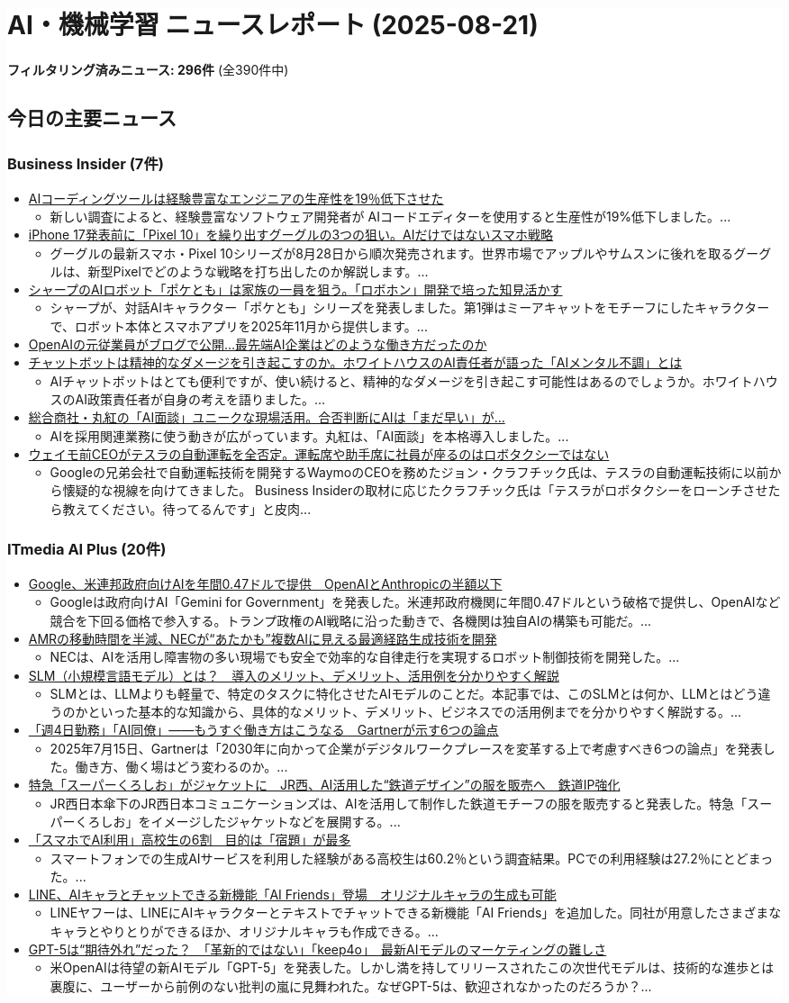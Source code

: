 # AI・機械学習 ニュースレポート (2025-08-21)

**フィルタリング済みニュース: 296件** (全390件中)

## 今日の主要ニュース

### Business Insider (7件)

- [AIコーディングツールは経験豊富なエンジニアの生産性を19％低下させた](https://www.businessinsider.jp/article/2508-ai-coding-tools-may-decrease-productivity-experienced-software-engineers-study/)
  - 新しい調査によると、経験豊富なソフトウェア開発者が
AIコードエディターを使用すると生産性が19%低下しました。...
- [iPhone 17発表前に「Pixel 10」を繰り出すグーグルの3つの狙い。AIだけではないスマホ戦略](https://www.businessinsider.jp/article/2508-iphone-vs-google-smartphone/)
  - グーグルの最新スマホ・Pixel 10シリーズが8月28日から順次発売されます。世界市場でアップルやサムスンに後れを取るグーグルは、新型Pixelでどのような戦略を打ち出したのか解説します。...
- [シャープのAIロボット「ポケとも」は家族の一員を狙う。「ロボホン」開発で培った知見活かす](https://www.businessinsider.jp/article/2508-sharp-new-ai-character-poketomo/)
  - シャープが、対話AIキャラクター「ポケとも」シリーズを発表しました。第1弾はミーアキャットをモチーフにしたキャラクターで、ロボット本体とスマホアプリを2025年11月から提供します。...
- [OpenAIの元従業員がブログで公開…最先端AI企業はどのような働き方だったのか](https://www.businessinsider.jp/article/2231d151-bb9e-4fad-83f4-a9e6e6f9de4a/)
- [チャットボットは精神的なダメージを引き起こすのか。ホワイトハウスのAI責任者が語った「AIメンタル不調」とは](https://www.businessinsider.jp/article/2508ai-whitehouse-mental-health-chatgpt/)
  - AIチャットボットはとても便利ですが、使い続けると、精神的なダメージを引き起こす可能性はあるのでしょうか。ホワイトハウスのAI政策責任者が自身の考えを語りました。...
- [総合商社・丸紅の「AI面談」ユニークな現場活用。合否判断にAIは「まだ早い」が…](https://www.businessinsider.jp/article/2508-marubenis-use-of-ai-in-recruitment/)
  - AIを採用関連業務に使う動きが広がっています。丸紅は、「AI面談」を本格導入しました。...
- [ウェイモ前CEOがテスラの自動運転を全否定。運転席や助手席に社員が座るのはロボタクシーではない](https://www.businessinsider.jp/article/ex-waymo-ceo-john-krafcik-tesla-robotaxi-san-francisco-uber-2025-7/)
  - Googleの兄弟会社で自動運転技術を開発するWaymoのCEOを務めたジョン・クラフチック氏は、テスラの自動運転技術に以前から懐疑的な視線を向けてきました。
Business Insiderの取材に応じたクラフチック氏は「テスラがロボタクシーをローンチさせたら教えてください。待ってるんです」と皮肉...

### ITmedia AI Plus (20件)

- [Google、米連邦政府向けAIを年間0.47ドルで提供　OpenAIとAnthropicの半額以下](https://www.itmedia.co.jp/news/articles/2508/22/news067.html)
  - Googleは政府向けAI「Gemini for Government」を発表した。米連邦政府機関に年間0.47ドルという破格で提供し、OpenAIなど競合を下回る価格で参入する。トランプ政権のAI戦略に沿った動きで、各機関は独自AIの構築も可能だ。...
- [AMRの移動時間を半減、NECが“あたかも”複数AIに見える最適経路生成技術を開発](https://monoist.itmedia.co.jp/mn/articles/2508/22/news065.html)
  - NECは、AIを活用し障害物の多い現場でも安全で効率的な自律走行を実現するロボット制御技術を開発した。...
- [SLM（小規模言語モデル）とは？　導入のメリット、デメリット、活用例を分かりやすく解説](https://atmarkit.itmedia.co.jp/ait/articles/2508/22/news016.html)
  - SLMとは、LLMよりも軽量で、特定のタスクに特化させたAIモデルのことだ。本記事では、このSLMとは何か、LLMとはどう違うのかといった基本的な知識から、具体的なメリット、デメリット、ビジネスでの活用例までを分かりやすく解説する。...
- [「週4日勤務」「AI同僚」――もうすぐ働き方はこうなる　Gartnerが示す6つの論点](https://atmarkit.itmedia.co.jp/ait/articles/2508/21/news131.html)
  - 2025年7月15日、Gartnerは「2030年に向かって企業がデジタルワークプレースを変革する上で考慮すべき6つの論点」を発表した。働き方、働く場はどう変わるのか。...
- [特急「スーパーくろしお」がジャケットに　JR西、AI活用した“鉄道デザイン”の服を販売へ　鉄道IP強化](https://www.itmedia.co.jp/aiplus/articles/2508/21/news123.html)
  - JR西日本傘下のJR西日本コミュニケーションズは、AIを活用して制作した鉄道モチーフの服を販売すると発表した。特急「スーパーくろしお」をイメージしたジャケットなどを展開する。...
- [「スマホでAI利用」高校生の6割　目的は「宿題」が最多](https://www.itmedia.co.jp/aiplus/articles/2508/21/news105.html)
  - スマートフォンでの生成AIサービスを利用した経験がある高校生は60.2％という調査結果。PCでの利用経験は27.2％にとどまった。...
- [LINE、AIキャラとチャットできる新機能「AI Friends」登場　オリジナルキャラの生成も可能](https://www.itmedia.co.jp/aiplus/articles/2508/21/news095.html)
  - LINEヤフーは、LINEにAIキャラクターとテキストでチャットできる新機能「AI Friends」を追加した。同社が用意したさまざまなキャラとやりとりができるほか、オリジナルキャラも作成できる。...
- [GPT-5は“期待外れ”だった？　「革新的ではない」「keep4o」　最新AIモデルのマーケティングの難しさ](https://www.itmedia.co.jp/aiplus/articles/2508/21/news020.html)
  - 米OpenAIは待望の新AIモデル「GPT-5」を発表した。しかし満を持してリリースされたこの次世代モデルは、技術的な進歩とは裏腹に、ユーザーから前例のない批判の嵐に見舞われた。なぜGPT-5は、歓迎されなかったのだろうか？...
